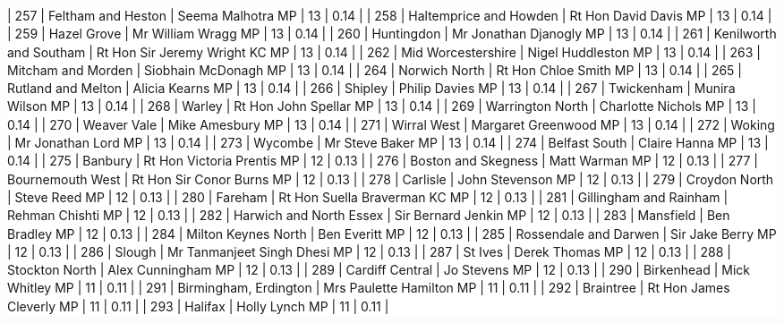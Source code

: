| 257 | Feltham and Heston | Seema Malhotra MP | 13 | 0.14 |
| 258 | Haltemprice and Howden | Rt Hon David Davis MP | 13 | 0.14 |
| 259 | Hazel Grove | Mr William Wragg MP | 13 | 0.14 |
| 260 | Huntingdon | Mr Jonathan Djanogly MP | 13 | 0.14 |
| 261 | Kenilworth and Southam | Rt Hon Sir Jeremy Wright KC MP | 13 | 0.14 |
| 262 | Mid Worcestershire | Nigel Huddleston MP | 13 | 0.14 |
| 263 | Mitcham and Morden | Siobhain McDonagh MP | 13 | 0.14 |
| 264 | Norwich North | Rt Hon Chloe Smith MP | 13 | 0.14 |
| 265 | Rutland and Melton | Alicia Kearns MP | 13 | 0.14 |
| 266 | Shipley | Philip Davies MP | 13 | 0.14 |
| 267 | Twickenham | Munira Wilson MP | 13 | 0.14 |
| 268 | Warley | Rt Hon John Spellar MP | 13 | 0.14 |
| 269 | Warrington North | Charlotte Nichols MP | 13 | 0.14 |
| 270 | Weaver Vale | Mike Amesbury MP | 13 | 0.14 |
| 271 | Wirral West | Margaret Greenwood MP | 13 | 0.14 |
| 272 | Woking | Mr Jonathan Lord MP | 13 | 0.14 |
| 273 | Wycombe | Mr Steve Baker MP | 13 | 0.14 |
| 274 | Belfast South | Claire Hanna MP | 13 | 0.14 |
| 275 | Banbury | Rt Hon Victoria Prentis MP | 12 | 0.13 |
| 276 | Boston and Skegness | Matt Warman MP | 12 | 0.13 |
| 277 | Bournemouth West | Rt Hon Sir Conor Burns MP | 12 | 0.13 |
| 278 | Carlisle | John Stevenson MP | 12 | 0.13 |
| 279 | Croydon North | Steve Reed MP | 12 | 0.13 |
| 280 | Fareham | Rt Hon Suella Braverman KC MP | 12 | 0.13 |
| 281 | Gillingham and Rainham | Rehman Chishti MP | 12 | 0.13 |
| 282 | Harwich and North Essex | Sir Bernard Jenkin MP | 12 | 0.13 |
| 283 | Mansfield | Ben Bradley MP | 12 | 0.13 |
| 284 | Milton Keynes North | Ben Everitt MP | 12 | 0.13 |
| 285 | Rossendale and Darwen | Sir Jake Berry MP | 12 | 0.13 |
| 286 | Slough | Mr Tanmanjeet Singh Dhesi MP | 12 | 0.13 |
| 287 | St Ives | Derek Thomas MP | 12 | 0.13 |
| 288 | Stockton North | Alex Cunningham MP | 12 | 0.13 |
| 289 | Cardiff Central | Jo Stevens MP | 12 | 0.13 |
| 290 | Birkenhead | Mick Whitley MP | 11 | 0.11 |
| 291 | Birmingham, Erdington | Mrs Paulette Hamilton MP | 11 | 0.11 |
| 292 | Braintree | Rt Hon James Cleverly MP | 11 | 0.11 |
| 293 | Halifax | Holly Lynch MP | 11 | 0.11 |